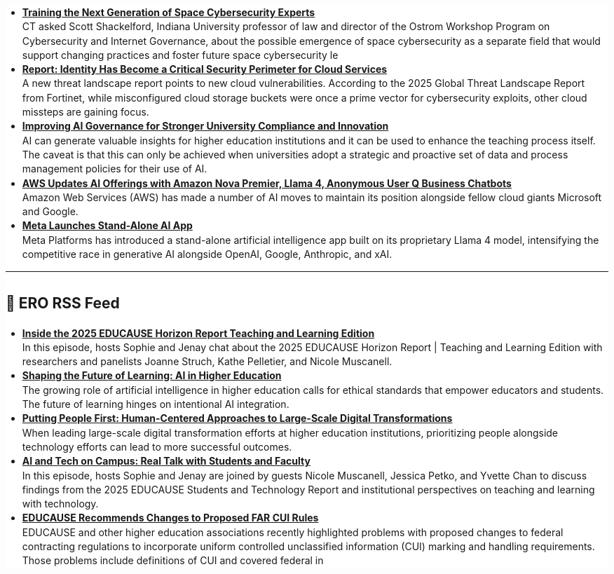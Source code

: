 - **[Training the Next Generation of Space Cybersecurity Experts](https://campustechnology.com/articles/2025/05/12/training-the-next-generation-of-space-cybersecurity-experts.aspx)**  
  CT asked Scott Shackelford, Indiana University professor of law and director
  of the Ostrom Workshop Program on Cybersecurity and Internet Governance, about
  the possible emergence of space cybersecurity as a separate field that would
  support changing practices and foster future space cybersecurity le
- **[Report: Identity Has Become a Critical Security Perimeter for Cloud Services](https://campustechnology.com/articles/2025/05/07/report-identity-has-become-a-critical-security-perimeter-for-cloud-services.aspx)**  
  A new threat landscape report points to new cloud vulnerabilities. According
  to the 2025 Global Threat Landscape Report from Fortinet, while misconfigured
  cloud storage buckets were once a prime vector for cybersecurity exploits,
  other cloud missteps are gaining focus.
- **[Improving AI Governance for Stronger University Compliance and Innovation](https://campustechnology.com/articles/2025/05/07/improving-ai-governance-for-stronger-university-compliance-and-innovation.aspx)**  
  AI can generate valuable insights for higher education institutions and it can
  be used to enhance the teaching process itself. The caveat is that this can
  only be achieved when universities adopt a strategic and proactive set of data
  and process management policies for their use of AI.
- **[AWS Updates AI Offerings with Amazon Nova Premier, Llama 4, Anonymous User Q Business Chatbots](https://campustechnology.com/articles/2025/05/06/aws-updates-ai-offerings-with-amazon-nova-premier-llama-4-anonymous-user-q-business-chatbots.aspx)**  
  Amazon Web Services (AWS) has made a number of AI moves to maintain its
  position alongside fellow cloud giants Microsoft and Google.
- **[Meta Launches Stand-Alone AI App](https://campustechnology.com/articles/2025/05/06/meta-launches-stand-alone-ai-app.aspx)**  
  Meta Platforms has introduced a stand-alone artificial intelligence app built
  on its proprietary Llama 4 model, intensifying the competitive race in
  generative AI alongside OpenAI, Google, Anthropic, and xAI.

---

## 📘 ERO RSS Feed

- **[Inside the 2025 EDUCAUSE Horizon Report Teaching and Learning Edition](https://er.educause.edu/podcasts/educause-shop-talk/2025/inside-the-2025-educause-horizon-report-teaching-and-learning-edition)**  
  In this episode, hosts Sophie and Jenay chat about the 2025 EDUCAUSE Horizon
  Report | Teaching and Learning Edition with researchers and panelists Joanne
  Struch, Kathe Pelletier, and Nicole Muscanell.
- **[Shaping the Future of Learning: AI in Higher Education](https://er.educause.edu/articles/sponsored/2025/5/shaping-the-future-of-learning-ai-in-higher-education)**  
  The growing role of artificial intelligence in higher education calls for
  ethical standards that empower educators and students. The future of learning
  hinges on intentional AI integration.
- **[Putting People First: Human-Centered Approaches to Large-Scale Digital Transformations](https://er.educause.edu/articles/2025/4/putting-people-first-human-centered-approaches-to-large-scale-digital-transformations)**  
  When leading large-scale digital transformation efforts at higher education
  institutions, prioritizing people alongside technology efforts can lead to
  more successful outcomes.
- **[AI and Tech on Campus: Real Talk with Students and Faculty](https://er.educause.edu/podcasts/educause-shop-talk/2025/ai-and-tech-on-campus-real-talk-with-students-and-faculty)**  
  In this episode, hosts Sophie and Jenay are joined by guests Nicole Muscanell,
  Jessica Petko, and Yvette Chan to discuss findings from the 2025 EDUCAUSE
  Students and Technology Report and institutional perspectives on teaching and
  learning with technology.
- **[EDUCAUSE Recommends Changes to Proposed FAR CUI Rules](https://er.educause.edu/articles/2025/4/educause-recommends-changes-to-proposed-far-cui-rules)**  
  EDUCAUSE and other higher education associations recently highlighted problems
  with proposed changes to federal contracting regulations to incorporate
  uniform controlled unclassified information (CUI) marking and handling
  requirements. Those problems include definitions of CUI and covered federal in